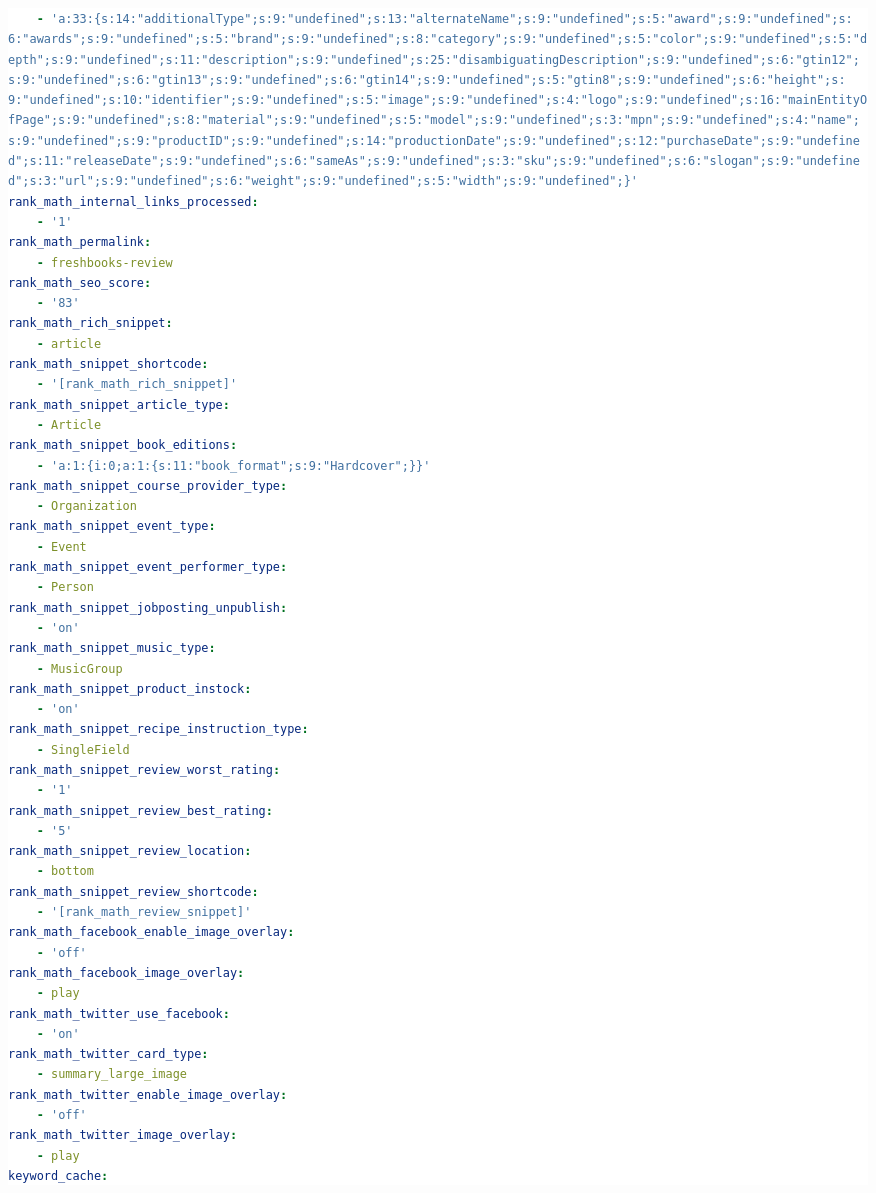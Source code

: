 ```yaml
    - 'a:33:{s:14:"additionalType";s:9:"undefined";s:13:"alternateName";s:9:"undefined";s:5:"award";s:9:"undefined";s:6:"awards";s:9:"undefined";s:5:"brand";s:9:"undefined";s:8:"category";s:9:"undefined";s:5:"color";s:9:"undefined";s:5:"depth";s:9:"undefined";s:11:"description";s:9:"undefined";s:25:"disambiguatingDescription";s:9:"undefined";s:6:"gtin12";s:9:"undefined";s:6:"gtin13";s:9:"undefined";s:6:"gtin14";s:9:"undefined";s:5:"gtin8";s:9:"undefined";s:6:"height";s:9:"undefined";s:10:"identifier";s:9:"undefined";s:5:"image";s:9:"undefined";s:4:"logo";s:9:"undefined";s:16:"mainEntityOfPage";s:9:"undefined";s:8:"material";s:9:"undefined";s:5:"model";s:9:"undefined";s:3:"mpn";s:9:"undefined";s:4:"name";s:9:"undefined";s:9:"productID";s:9:"undefined";s:14:"productionDate";s:9:"undefined";s:12:"purchaseDate";s:9:"undefined";s:11:"releaseDate";s:9:"undefined";s:6:"sameAs";s:9:"undefined";s:3:"sku";s:9:"undefined";s:6:"slogan";s:9:"undefined";s:3:"url";s:9:"undefined";s:6:"weight";s:9:"undefined";s:5:"width";s:9:"undefined";}'
rank_math_internal_links_processed:
    - '1'
rank_math_permalink:
    - freshbooks-review
rank_math_seo_score:
    - '83'
rank_math_rich_snippet:
    - article
rank_math_snippet_shortcode:
    - '[rank_math_rich_snippet]'
rank_math_snippet_article_type:
    - Article
rank_math_snippet_book_editions:
    - 'a:1:{i:0;a:1:{s:11:"book_format";s:9:"Hardcover";}}'
rank_math_snippet_course_provider_type:
    - Organization
rank_math_snippet_event_type:
    - Event
rank_math_snippet_event_performer_type:
    - Person
rank_math_snippet_jobposting_unpublish:
    - 'on'
rank_math_snippet_music_type:
    - MusicGroup
rank_math_snippet_product_instock:
    - 'on'
rank_math_snippet_recipe_instruction_type:
    - SingleField
rank_math_snippet_review_worst_rating:
    - '1'
rank_math_snippet_review_best_rating:
    - '5'
rank_math_snippet_review_location:
    - bottom
rank_math_snippet_review_shortcode:
    - '[rank_math_review_snippet]'
rank_math_facebook_enable_image_overlay:
    - 'off'
rank_math_facebook_image_overlay:
    - play
rank_math_twitter_use_facebook:
    - 'on'
rank_math_twitter_card_type:
    - summary_large_image
rank_math_twitter_enable_image_overlay:
    - 'off'
rank_math_twitter_image_overlay:
    - play
keyword_cache:
```